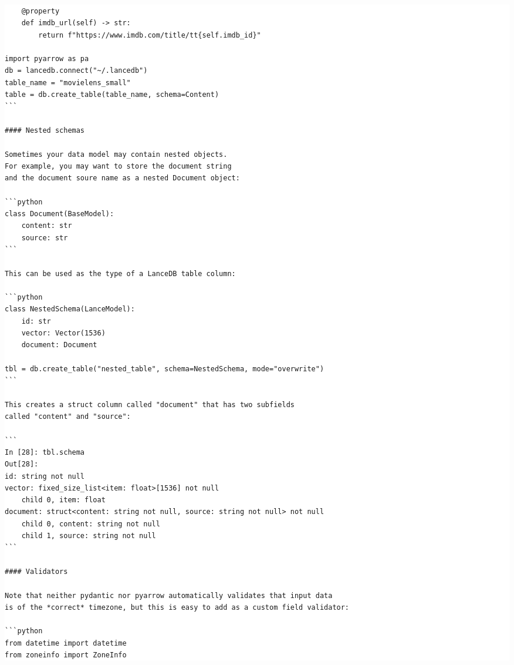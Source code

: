         @property
        def imdb_url(self) -> str:
            return f"https://www.imdb.com/title/tt{self.imdb_id}"

    import pyarrow as pa
    db = lancedb.connect("~/.lancedb")
    table_name = "movielens_small"
    table = db.create_table(table_name, schema=Content)
    ```

    #### Nested schemas

    Sometimes your data model may contain nested objects.
    For example, you may want to store the document string
    and the document soure name as a nested Document object:

    ```python
    class Document(BaseModel):
        content: str
        source: str
    ```

    This can be used as the type of a LanceDB table column:

    ```python
    class NestedSchema(LanceModel):
        id: str
        vector: Vector(1536)
        document: Document

    tbl = db.create_table("nested_table", schema=NestedSchema, mode="overwrite")
    ```

    This creates a struct column called "document" that has two subfields 
    called "content" and "source":

    ```
    In [28]: tbl.schema
    Out[28]:
    id: string not null
    vector: fixed_size_list<item: float>[1536] not null
        child 0, item: float
    document: struct<content: string not null, source: string not null> not null
        child 0, content: string not null
        child 1, source: string not null    
    ```

    #### Validators

    Note that neither pydantic nor pyarrow automatically validates that input data
    is of the *correct* timezone, but this is easy to add as a custom field validator:

    ```python
    from datetime import datetime
    from zoneinfo import ZoneInfo
